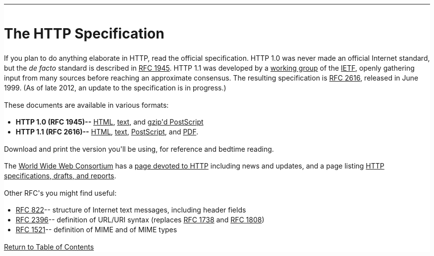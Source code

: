 ------



# The HTTP Specification

If you plan to do anything elaborate in HTTP, read the official specification. HTTP 1.0 was never made an official Internet standard, but the *de facto* standard is described in [RFC 1945](http://www.ics.uci.edu/pub/ietf/http/rfc1945.html). HTTP 1.1 was developed by a [working group](http://www.ics.uci.edu/pub/ietf/http/) of the [IETF](http://www.ietf.org/), openly gathering input from many sources before reaching an approximate consensus. The resulting specification is [RFC 2616](http://www.w3.org/Protocols/rfc2616/rfc2616.html), released in June 1999. (As of late 2012, an update to the specification is in progress.)

These documents are available in various formats:

- **HTTP 1.0 (RFC 1945)--** [HTML](http://www.ics.uci.edu/pub/ietf/http/rfc1945.html), [text](http://www.ics.uci.edu/pub/ietf/http/rfc1945.txt), and [gzip'd PostScript](http://www.ics.uci.edu/pub/ietf/http/rfc1945.ps.gz)
- **HTTP 1.1 (RFC 2616)--** [HTML](http://www.w3.org/Protocols/rfc2616/rfc2616.html), [text](http://www.w3.org/Protocols/rfc2616/rfc2616.txt), [PostScript](ftp://ftp.isi.edu/in-notes/rfc2616.ps), and [PDF](http://www.w3.org/Protocols/HTTP/1.1/rfc2616.pdf).

Download and print the version you'll be using, for reference and bedtime reading.

The [World Wide Web Consortium](http://www.w3.org/) has a [page devoted to HTTP](http://www.w3.org/Protocols/) including news and updates, and a page listing [HTTP specifications, drafts, and reports](http://www.w3.org/Protocols/Specs.html).

Other RFC's you might find useful:

- [RFC 822](http://www.cis.ohio-state.edu/htbin/rfc/rfc822.html)-- structure of Internet text messages, including header fields
- [RFC 2396](http://www.cis.ohio-state.edu/htbin/rfc/rfc2396.html)-- definition of URL/URI syntax (replaces [RFC 1738](http://www.cis.ohio-state.edu/htbin/rfc/rfc1738.html) and [RFC 1808](http://www.cis.ohio-state.edu/htbin/rfc/rfc1808.html))
- [RFC 1521](http://www.cis.ohio-state.edu/htbin/rfc/rfc1521.html)-- definition of MIME and of MIME types

[Return to Table of Contents](https://www.jmarshall.com/easy/http/#toc)